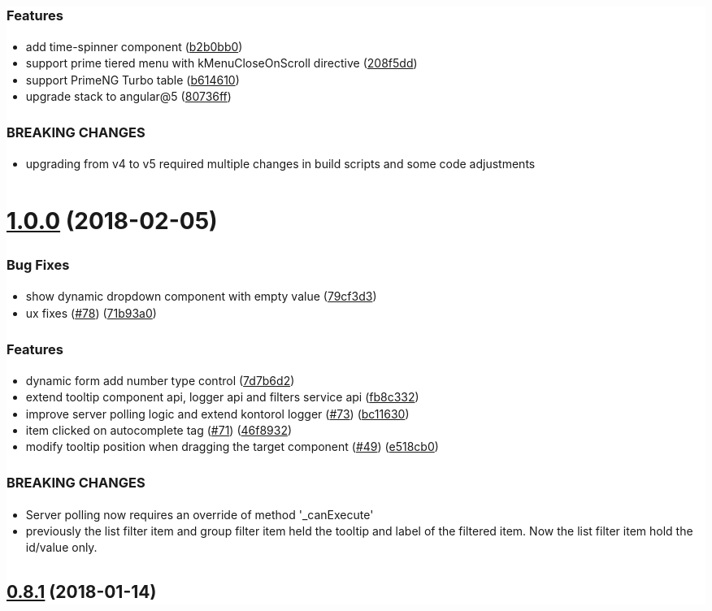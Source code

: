 
### Features

* add time-spinner component ([b2b0bb0](https://github.com/kontorol/kontorol-ng/commit/b2b0bb0))
* support prime tiered menu with kMenuCloseOnScroll directive ([208f5dd](https://github.com/kontorol/kontorol-ng/commit/208f5dd))
* support PrimeNG Turbo table ([b614610](https://github.com/kontorol/kontorol-ng/commit/b614610))
* upgrade stack to angular@5 ([80736ff](https://github.com/kontorol/kontorol-ng/commit/80736ff))


### BREAKING CHANGES

* upgrading from v4 to v5 required multiple changes in build scripts and some code adjustments




<a name="1.0.0"></a>
# [1.0.0](https://github.com/kontorol/kontorol-ng/compare/@kontorol-ng/kontorol-primeng-ui@0.8.1...@kontorol-ng/kontorol-primeng-ui@1.0.0) (2018-02-05)


### Bug Fixes

* show dynamic dropdown component with empty value ([79cf3d3](https://github.com/kontorol/kontorol-ng/commit/79cf3d3))
* ux fixes ([#78](https://github.com/kontorol/kontorol-ng/issues/78)) ([71b93a0](https://github.com/kontorol/kontorol-ng/commit/71b93a0))


### Features

* dynamic form add number type control ([7d7b6d2](https://github.com/kontorol/kontorol-ng/commit/7d7b6d2))
* extend tooltip component api, logger api and filters service api ([fb8c332](https://github.com/kontorol/kontorol-ng/commit/fb8c332))
* improve server polling logic and extend kontorol logger ([#73](https://github.com/kontorol/kontorol-ng/issues/73)) ([bc11630](https://github.com/kontorol/kontorol-ng/commit/bc11630))
* item clicked on autocomplete tag ([#71](https://github.com/kontorol/kontorol-ng/issues/71)) ([46f8932](https://github.com/kontorol/kontorol-ng/commit/46f8932))
* modify tooltip position when dragging the target component ([#49](https://github.com/kontorol/kontorol-ng/issues/49)) ([e518cb0](https://github.com/kontorol/kontorol-ng/commit/e518cb0))


### BREAKING CHANGES

* Server polling now requires an override of method '_canExecute'
* previously the list filter item and group filter item held the tooltip and label of the filtered item. Now the list filter item hold the id/value only.




<a name="0.8.1"></a>
## [0.8.1](https://github.com/kontorol/kontorol-ng/compare/@kontorol-ng/kontorol-primeng-ui@0.8.0...@kontorol-ng/kontorol-primeng-ui@0.8.1) (2018-01-14)
